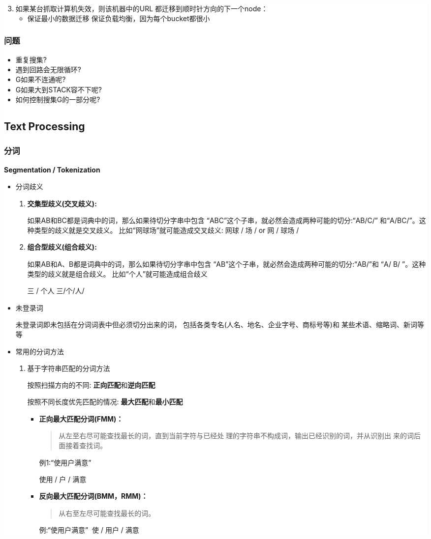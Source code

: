 
3. 如果某台抓取计算机失效，则该机器中的URL 都迁移到顺时针方向的下一个node：
   * 保证最小的数据迁移 保证负载均衡，因为每个bucket都很小

### 问题

* 重复搜集?
* 遇到回路会无限循环?
* G如果不连通呢?
* G如果大到STACK容不下呢? 
* 如何控制搜集G的一部分呢?

## Text Processing

### 分词

**Segmentation / Tokenization**

* 分词歧义

  1. **交集型歧义(交叉歧义):**

     如果AB和BC都是词典中的词，那么如果待切分字串中包含 “ABC”这个子串，就必然会造成两种可能的切分:“AB/C/” 和“A/BC/”。这种类型的歧义就是交叉歧义。
     比如“网球场”就可能造成交叉歧义:
     网球 / 场 /	or	网 / 球场 /

  2. **组合型歧义(组合歧义):**

     如果AB和A、B都是词典中的词，那么如果待切分字串中包含 “AB”这个子串，就必然会造成两种可能的切分:“AB/”和 “A/ B/ ”。这种类型的歧义就是组合歧义。
     比如“个人”就可能造成组合歧义 

     三 / 个人
     三/个/人/

* 未登录词

  未登录词即未包括在分词词表中但必须切分出来的词， 包括各类专名(人名、地名、企业字号、商标号等)和 某些术语、缩略词、新词等等

* 常用的分词方法

  1. 基于字符串匹配的分词方法

     按照扫描方向的不同:	**正向匹配**和**逆向匹配**

     按照不同长度优先匹配的情况:	**最大匹配**和**最小匹配**

     * **正向最大匹配分词(FMM)：**

       > 从左至右尽可能查找最长的词，直到当前字符与已经处 理的字符串不构成词，输出已经识别的词，并从识别出 来的词后面接着查找词。

       例1:“使用户满意”

       ​使用 / 户 / 满意

     * **反向最大匹配分词(BMM，RMM)：**

       > 从右至左尽可能查找最长的词。

       例:“使用户满意”
       ​	使 / 用户 / 满意
